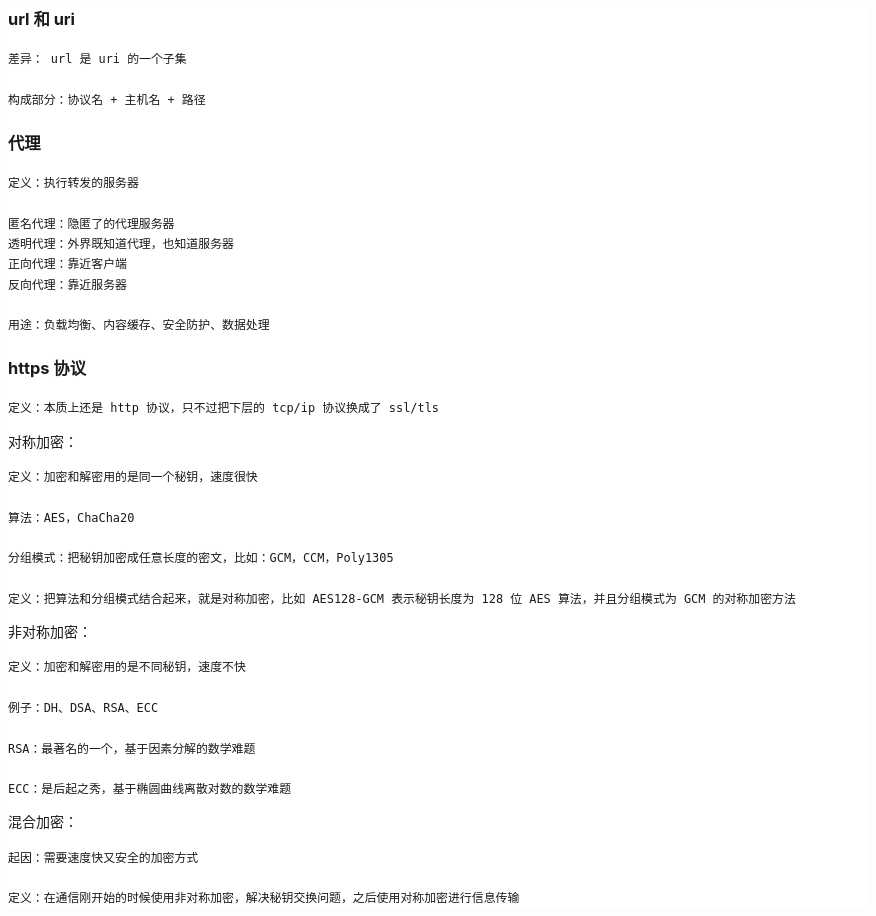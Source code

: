 ### url 和 uri

```
差异： url 是 uri 的一个子集

构成部分：协议名 + 主机名 + 路径
```

### 代理

```
定义：执行转发的服务器

匿名代理：隐匿了的代理服务器
透明代理：外界既知道代理，也知道服务器
正向代理：靠近客户端
反向代理：靠近服务器

用途：负载均衡、内容缓存、安全防护、数据处理
```

### https 协议

```
定义：本质上还是 http 协议，只不过把下层的 tcp/ip 协议换成了 ssl/tls
```

对称加密：

```
定义：加密和解密用的是同一个秘钥，速度很快

算法：AES，ChaCha20

分组模式：把秘钥加密成任意长度的密文，比如：GCM，CCM，Poly1305

定义：把算法和分组模式结合起来，就是对称加密，比如 AES128-GCM 表示秘钥长度为 128 位 AES 算法，并且分组模式为 GCM 的对称加密方法
```

非对称加密：

```
定义：加密和解密用的是不同秘钥，速度不快

例子：DH、DSA、RSA、ECC

RSA：最著名的一个，基于因素分解的数学难题

ECC：是后起之秀，基于椭圆曲线离散对数的数学难题
```

混合加密：

```
起因：需要速度快又安全的加密方式

定义：在通信刚开始的时候使用非对称加密，解决秘钥交换问题，之后使用对称加密进行信息传输
```
